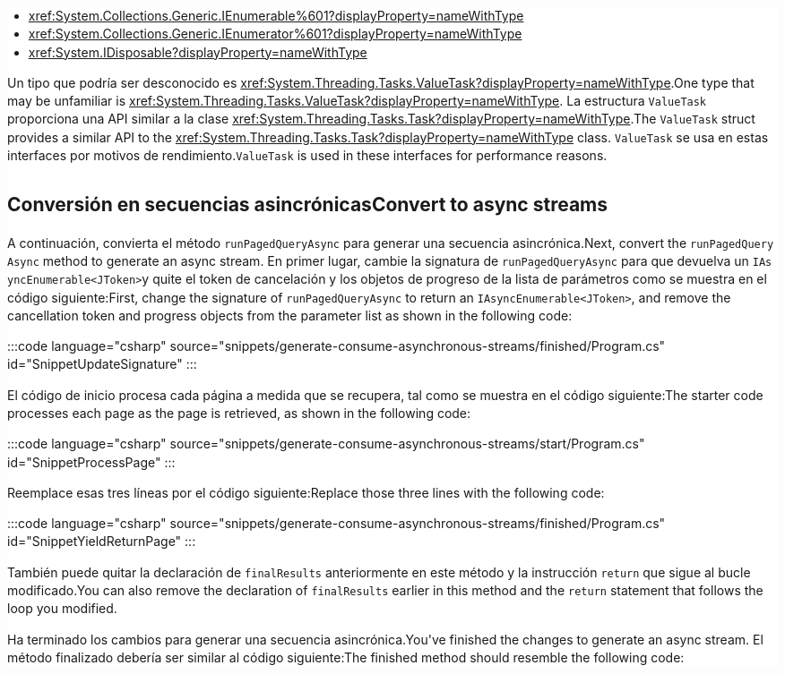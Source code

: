 - <xref:System.Collections.Generic.IEnumerable%601?displayProperty=nameWithType>
- <xref:System.Collections.Generic.IEnumerator%601?displayProperty=nameWithType>
- <xref:System.IDisposable?displayProperty=nameWithType>

<span data-ttu-id="7cfec-165">Un tipo que podría ser desconocido es <xref:System.Threading.Tasks.ValueTask?displayProperty=nameWithType>.</span><span class="sxs-lookup"><span data-stu-id="7cfec-165">One type that may be unfamiliar is <xref:System.Threading.Tasks.ValueTask?displayProperty=nameWithType>.</span></span> <span data-ttu-id="7cfec-166">La estructura `ValueTask` proporciona una API similar a la clase <xref:System.Threading.Tasks.Task?displayProperty=nameWithType>.</span><span class="sxs-lookup"><span data-stu-id="7cfec-166">The `ValueTask` struct provides a similar API to the <xref:System.Threading.Tasks.Task?displayProperty=nameWithType> class.</span></span> <span data-ttu-id="7cfec-167">`ValueTask` se usa en estas interfaces por motivos de rendimiento.</span><span class="sxs-lookup"><span data-stu-id="7cfec-167">`ValueTask` is used in these interfaces for performance reasons.</span></span>

## <a name="convert-to-async-streams"></a><span data-ttu-id="7cfec-168">Conversión en secuencias asincrónicas</span><span class="sxs-lookup"><span data-stu-id="7cfec-168">Convert to async streams</span></span>

<span data-ttu-id="7cfec-169">A continuación, convierta el método `runPagedQueryAsync` para generar una secuencia asincrónica.</span><span class="sxs-lookup"><span data-stu-id="7cfec-169">Next, convert the `runPagedQueryAsync` method to generate an async stream.</span></span> <span data-ttu-id="7cfec-170">En primer lugar, cambie la signatura de `runPagedQueryAsync` para que devuelva un `IAsyncEnumerable<JToken>`y quite el token de cancelación y los objetos de progreso de la lista de parámetros como se muestra en el código siguiente:</span><span class="sxs-lookup"><span data-stu-id="7cfec-170">First, change the signature of `runPagedQueryAsync` to return an `IAsyncEnumerable<JToken>`, and remove the cancellation token and progress objects from the parameter list as shown in the following code:</span></span>

:::code language="csharp" source="snippets/generate-consume-asynchronous-streams/finished/Program.cs" id="SnippetUpdateSignature" :::

<span data-ttu-id="7cfec-171">El código de inicio procesa cada página a medida que se recupera, tal como se muestra en el código siguiente:</span><span class="sxs-lookup"><span data-stu-id="7cfec-171">The starter code processes each page as the page is retrieved, as shown in the following code:</span></span>

:::code language="csharp" source="snippets/generate-consume-asynchronous-streams/start/Program.cs" id="SnippetProcessPage" :::

<span data-ttu-id="7cfec-172">Reemplace esas tres líneas por el código siguiente:</span><span class="sxs-lookup"><span data-stu-id="7cfec-172">Replace those three lines with the following code:</span></span>

:::code language="csharp" source="snippets/generate-consume-asynchronous-streams/finished/Program.cs" id="SnippetYieldReturnPage" :::

<span data-ttu-id="7cfec-173">También puede quitar la declaración de `finalResults` anteriormente en este método y la instrucción `return` que sigue al bucle modificado.</span><span class="sxs-lookup"><span data-stu-id="7cfec-173">You can also remove the declaration of `finalResults` earlier in this method and the `return` statement that follows the loop you modified.</span></span>

<span data-ttu-id="7cfec-174">Ha terminado los cambios para generar una secuencia asincrónica.</span><span class="sxs-lookup"><span data-stu-id="7cfec-174">You've finished the changes to generate an async stream.</span></span> <span data-ttu-id="7cfec-175">El método finalizado debería ser similar al código siguiente:</span><span class="sxs-lookup"><span data-stu-id="7cfec-175">The finished method should resemble the following code:</span></span>
